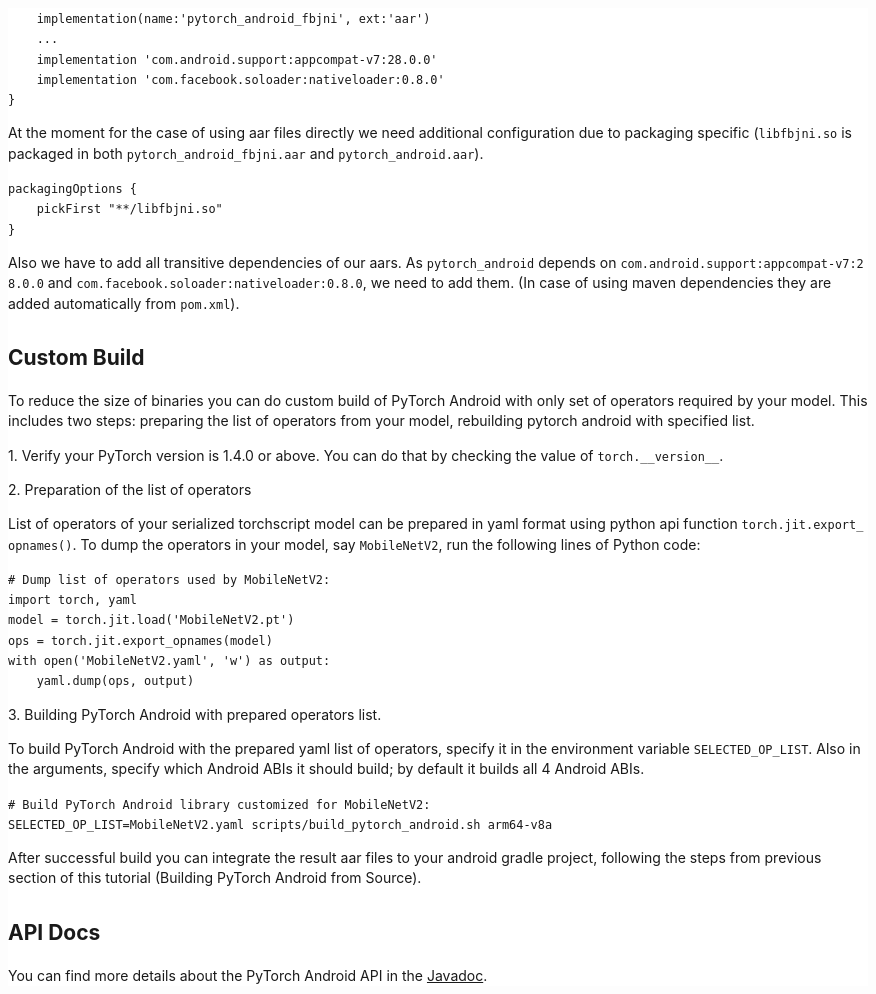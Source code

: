 ```
    implementation(name:'pytorch_android_fbjni', ext:'aar')
    ...
    implementation 'com.android.support:appcompat-v7:28.0.0'
    implementation 'com.facebook.soloader:nativeloader:0.8.0'
}
```

At the moment for the case of using aar files directly we need additional configuration due to packaging specific (`libfbjni.so` is packaged in both `pytorch_android_fbjni.aar` and `pytorch_android.aar`).
```
packagingOptions {
    pickFirst "**/libfbjni.so"
}
```

Also we have to add all transitive dependencies of our aars. As `pytorch_android` depends on `com.android.support:appcompat-v7:28.0.0` and `com.facebook.soloader:nativeloader:0.8.0`, we need to add them. (In case of using maven dependencies they are added automatically from `pom.xml`).


## Custom Build

To reduce the size of binaries you can do custom build of PyTorch Android with only set of operators required by your model.
This includes two steps: preparing the list of operators from your model, rebuilding pytorch android with specified list.

1\. Verify your PyTorch version is 1.4.0 or above. You can do that by checking the value of `torch.__version__`.

2\. Preparation of the list of operators

List of operators of your serialized torchscript model can be prepared in yaml format using python api function `torch.jit.export_opnames()`.
To dump the operators in your model, say `MobileNetV2`, run the following lines of Python code:
```
# Dump list of operators used by MobileNetV2:
import torch, yaml
model = torch.jit.load('MobileNetV2.pt')
ops = torch.jit.export_opnames(model)
with open('MobileNetV2.yaml', 'w') as output:
    yaml.dump(ops, output)
```
3\. Building PyTorch Android with prepared operators list.

To build PyTorch Android with the prepared yaml list of operators, specify it in the environment variable `SELECTED_OP_LIST`. Also in the arguments, specify which Android ABIs it should build; by default it builds all 4 Android ABIs.

```
# Build PyTorch Android library customized for MobileNetV2:
SELECTED_OP_LIST=MobileNetV2.yaml scripts/build_pytorch_android.sh arm64-v8a
```

After successful build you can integrate the result aar files to your android gradle project, following the steps from previous section of this tutorial (Building PyTorch Android from Source).

## API Docs

You can find more details about the PyTorch Android API in the [Javadoc](https://pytorch.org/docs/stable/packages.html).



<script page-id="android" src="{{ site.baseurl }}/assets/menu-tab-selection.js"></script>
